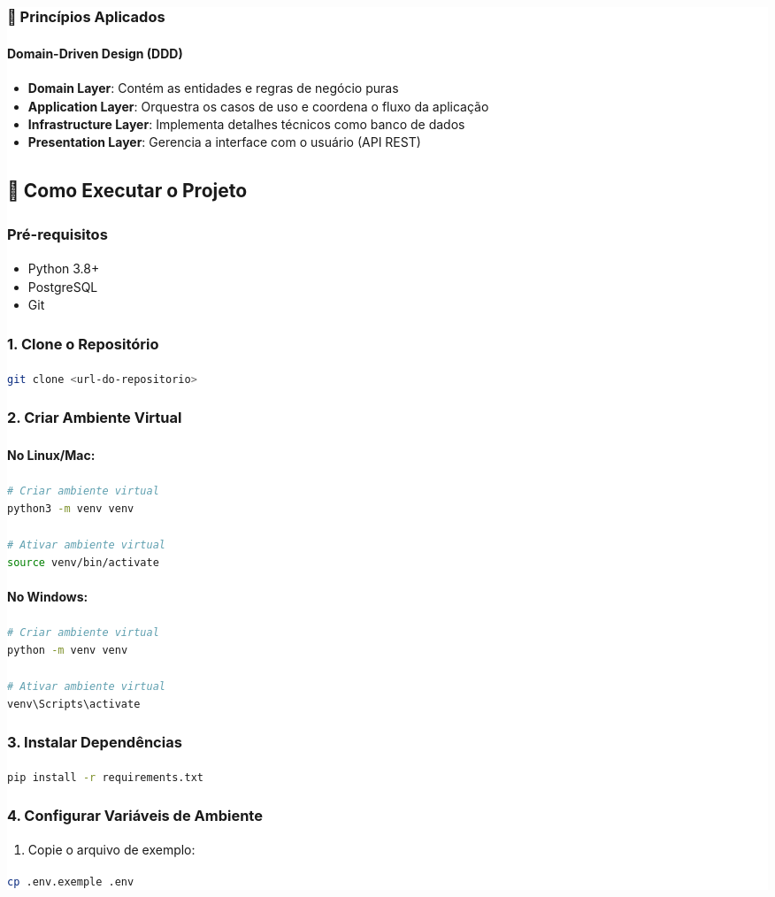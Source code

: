 ### 🎯 Princípios Aplicados

#### **Domain-Driven Design (DDD)**
- **Domain Layer**: Contém as entidades e regras de negócio puras
- **Application Layer**: Orquestra os casos de uso e coordena o fluxo da aplicação
- **Infrastructure Layer**: Implementa detalhes técnicos como banco de dados
- **Presentation Layer**: Gerencia a interface com o usuário (API REST)

## 🚀 Como Executar o Projeto

### Pré-requisitos

- Python 3.8+
- PostgreSQL
- Git

### 1. Clone o Repositório

```bash
git clone <url-do-repositorio>
```

### 2. Criar Ambiente Virtual

#### No Linux/Mac:
```bash
# Criar ambiente virtual
python3 -m venv venv

# Ativar ambiente virtual
source venv/bin/activate
```

#### No Windows:
```bash
# Criar ambiente virtual
python -m venv venv

# Ativar ambiente virtual
venv\Scripts\activate
```

### 3. Instalar Dependências

```bash
pip install -r requirements.txt
```

### 4. Configurar Variáveis de Ambiente

1. Copie o arquivo de exemplo:
```bash
cp .env.exemple .env
```
